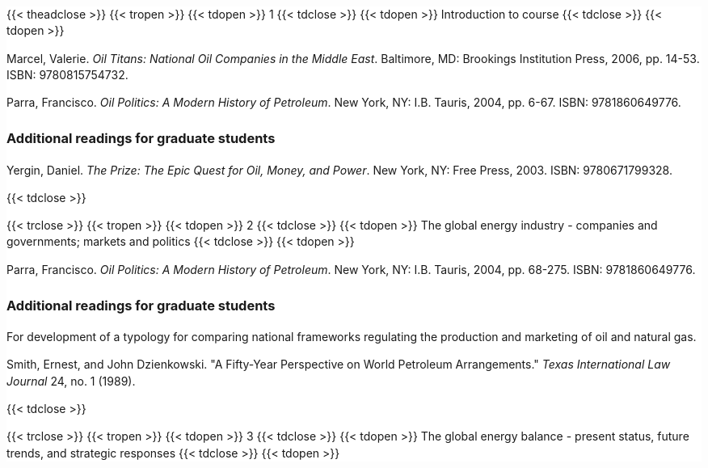 {{< theadclose >}}
{{< tropen >}}
{{< tdopen >}}
1
{{< tdclose >}}
{{< tdopen >}}
Introduction to course
{{< tdclose >}}
{{< tdopen >}}


Marcel, Valerie. _Oil Titans: National Oil Companies in the Middle East_. Baltimore, MD: Brookings Institution Press, 2006, pp. 14-53. ISBN: 9780815754732.

Parra, Francisco. _Oil Politics: A Modern History of Petroleum_. New York, NY: I.B. Tauris, 2004, pp. 6-67. ISBN: 9781860649776.

### Additional readings for graduate students

Yergin, Daniel. _The Prize: The Epic Quest for Oil, Money, and Power_. New York, NY: Free Press, 2003. ISBN: 9780671799328.


{{< tdclose >}}

{{< trclose >}}
{{< tropen >}}
{{< tdopen >}}
2
{{< tdclose >}}
{{< tdopen >}}
The global energy industry - companies and governments; markets and politics
{{< tdclose >}}
{{< tdopen >}}


Parra, Francisco. _Oil Politics: A Modern History of Petroleum_. New York, NY: I.B. Tauris, 2004, pp. 68-275. ISBN: 9781860649776.

### Additional readings for graduate students

For development of a typology for comparing national frameworks regulating the production and marketing of oil and natural gas.

Smith, Ernest, and John Dzienkowski. "A Fifty-Year Perspective on World Petroleum Arrangements." _Texas International Law Journal_ 24, no. 1 (1989).


{{< tdclose >}}

{{< trclose >}}
{{< tropen >}}
{{< tdopen >}}
3
{{< tdclose >}}
{{< tdopen >}}
The global energy balance - present status, future trends, and strategic responses
{{< tdclose >}}
{{< tdopen >}}
